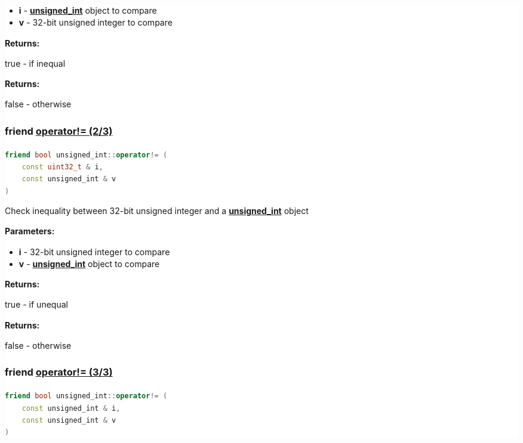
* **i** - **[unsigned\_int](structunsigned__int.md)** object to compare 
* **v** - 32-bit unsigned integer to compare 



**Returns:**

true - if inequal 




**Returns:**

false - otherwise 




### friend <a id="1a1f618b0b2975a066c658435fb7eca0f9" href="#1a1f618b0b2975a066c658435fb7eca0f9">operator!= (2/3)</a>

```cpp
friend bool unsigned_int::operator!= (
    const uint32_t & i,
    const unsigned_int & v
)
```


Check inequality between 32-bit unsigned integer and a **[unsigned\_int](structunsigned__int.md)** object


**Parameters:**


* **i** - 32-bit unsigned integer to compare 
* **v** - **[unsigned\_int](structunsigned__int.md)** object to compare 



**Returns:**

true - if unequal 




**Returns:**

false - otherwise 




### friend <a id="1a897385977d9c06e539a1c19dbdffb5ec" href="#1a897385977d9c06e539a1c19dbdffb5ec">operator!= (3/3)</a>

```cpp
friend bool unsigned_int::operator!= (
    const unsigned_int & i,
    const unsigned_int & v
)
```
